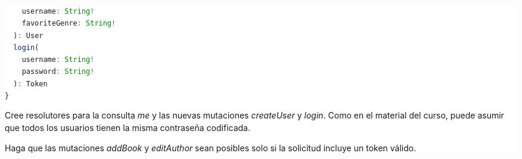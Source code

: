 ```js
    username: String!
    favoriteGenre: String!
  ): User
  login(
    username: String!
    password: String!
  ): Token
}
```

Cree resolutores para la consulta _me_ y las nuevas mutaciones _createUser_ y _login_. Como en el material del curso, puede asumir que todos los usuarios tienen la misma contraseña codificada.

Haga que las mutaciones _addBook_ y _editAuthor_ sean posibles solo si la solicitud incluye un token válido.

</div>

